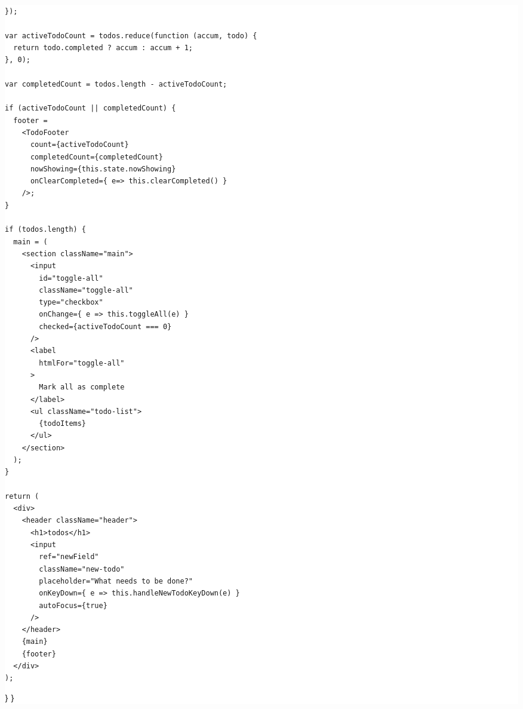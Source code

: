     });

    var activeTodoCount = todos.reduce(function (accum, todo) {
      return todo.completed ? accum : accum + 1;
    }, 0);

    var completedCount = todos.length - activeTodoCount;

    if (activeTodoCount || completedCount) {
      footer =
        <TodoFooter
          count={activeTodoCount}
          completedCount={completedCount}
          nowShowing={this.state.nowShowing}
          onClearCompleted={ e=> this.clearCompleted() }
        />;
    }

    if (todos.length) {
      main = (
        <section className="main">
          <input
            id="toggle-all"
            className="toggle-all"
            type="checkbox"
            onChange={ e => this.toggleAll(e) }
            checked={activeTodoCount === 0}
          />
          <label
            htmlFor="toggle-all"
          >
            Mark all as complete
          </label>
          <ul className="todo-list">
            {todoItems}
          </ul>
        </section>
      );
    }

    return (
      <div>
        <header className="header">
          <h1>todos</h1>
          <input
            ref="newField"
            className="new-todo"
            placeholder="What needs to be done?"
            onKeyDown={ e => this.handleNewTodoKeyDown(e) }
            autoFocus={true}
          />
        </header>
        {main}
        {footer}
      </div>
    );
  }
}
